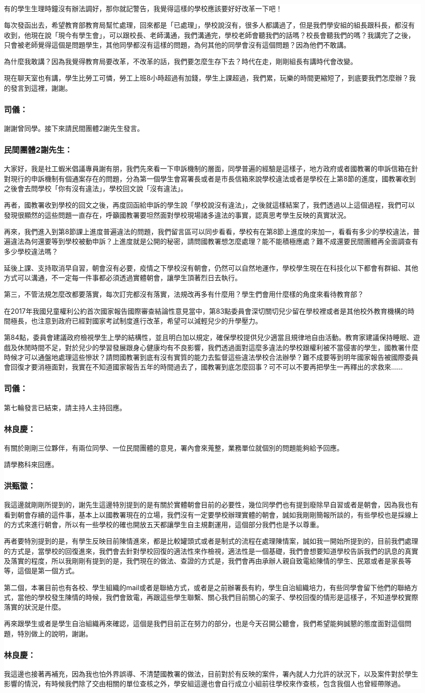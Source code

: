 有的學生生理時鐘沒有辦法調好，那你就記警告，我覺得這樣的學校應該要好好改革一下吧！

每次發函出去，希望教育部教育局幫忙處理，回來都是「已處理」，學校說沒有，很多人都講過了，但是我們學安組的組長跟科長，都沒有收到，他現在說「現今有學生會」，可以跟校長、老師溝通，我們溝通完，學校老師會聽我們的話嗎？校長會聽我們的嗎？我講完了之後，只會被老師覺得這個是問題學生，其他同學都沒有這樣的問題，為何其他的同學會沒有這個問題？因為他們不敢講。

為什麼我敢講？因為我覺得教育局要改革，不改革的話，我們要怎麼生存下去？時代在走，剛剛組長有講時代會改變。

現在聊天室也有講，學生比勞工可憐，勞工上班8小時超過有加錢，學生上課超過，我們累，玩樂的時間更縮短了，到底要我們怎麼辦？我的發言到這裡，謝謝。

### 司儀：
謝謝曾同學。接下來請民間團體2謝先生發言。

### 民間團體2謝先生：
大家好，我是社工蝦米倡議專員謝有朋，我們先來看一下申訴機制的層面，同學普遍的經驗是這樣子，地方政府或者國教署的申訴信箱在針對現行的申訴機制有個通案存在的問題，分為第一個學生會寫署長或者是市長信箱來說學校違法或者是學校在上第8節的進度，國教署收到之後會去問學校「你有沒有違法」，學校回文說「沒有違法」。

再者，國教署收到學校的回文之後，再度回函給申訴的學生說「學校說沒有違法」，之後就這樣結案了，我們透過以上這個過程，我們可以發現很顯然的這些問題一直存在，呼籲國教署要坦然面對學校現場諸多違法的事實，認真思考學生反映的真實狀況。

再來，我們進入到第8節課上進度普遍違法的問題，我們留言區可以同步看看，學校有在第8節上進度的來加一，看看有多少的學校違法，普遍違法為何還要等到學校被動申訴？上進度就是公開的秘密，請問國教署想怎麼處理？能不能積極應處？難不成還要民間團體再全面調查有多少學校違法嗎？

延後上課、支持取消早自習，朝會沒有必要，疫情之下學校沒有朝會，仍然可以自然地運作，學校學生現在在科技化以下都會有群組、其他方式可以溝通，不一定每一件事都必須透過實體朝會，讓學生頂著烈日去執行。

第三，不管法規怎麼改都要落實，每次訂完都沒有落實，法規改再多有什麼用？學生們會用什麼樣的角度來看待教育部？

在2017年我國兒童權利公約首次國家報告國際審查結論性意見當中，第83點委員會深切關切兒少留在學校裡或者是其他校外教育機構的時間極長，也注意到政府已經對國家考試制度進行改革，希望可以減輕兒少的升學壓力。

第84點，委員會建議政府檢視學生上學的結構性，並且明白加以規定，確保學校提供兒少適當且規律地自由活動。教育家建議保持睡眠、遊戲及休閒時間不足，對於兒少的學習發展跟身心健康均有不良影響，我們透過面對這麼多違法的學校跟權利被不當侵害的學生，國教署什麼時候才可以通盤地處理這些慘狀？請問國教署到底有沒有實質的能力去監督這些違法學校合法辦學？難不成要等到明年國家報告被國際委員會回復才要消極面對，我實在不知道國家報告五年的時間過去了，國教署到底怎麼回事？可不可以不要再把學生一再釋出的求救來……

### 司儀：
第七輪發言已結束，請主持人主持回應。

### 林良慶：
有關於剛剛三位夥伴，有兩位同學、一位民間團體的意見，署內會來蒐整，業務單位就個別的問題能夠給予回應。

請學務科來回應。

### 洪甄徽：
我這邊就剛剛所提到的，謝先生這邊特別提到的是有關於實體朝會目前的必要性，幾位同學們也有提到廢除早自習或者是朝會，因為我也有看到朝會存續的這件事，基本上以國教署現在的立場，我們沒有一定要學校辦理實體的朝會，誠如我剛剛簡報所談的，有些學校也是採線上的方式來進行朝會，所以有一些學校的確也開放五天都讓學生自主規劃運用，這個部分我們也是予以尊重。

再者要特別提到的是，有學生反映目前陳情進來，都是比較罐頭式或者是制式的流程在處理陳情案，誠如我一開始所提到的，目前我們處理的方式是，當學校的回復進來，我們會去針對學校回復的適法性來作檢視，適法性是一個基礎，我們會想要知道學校告訴我們的訊息的真實及落實的程度，所以我剛剛有提到的是，我們現在的做法、查證的方式是，我們會再由承辦人親自致電給陳情的學生、民眾或者是家長等等，這個是第一個方式。

第二個，本署目前也有各校、學生組織的mail或者是聯絡方式，或者是之前辦署長有約，學生自治組織培力，有些同學會留下他們的聯絡方式，當他的學校發生陳情的時候，我們會致電，再跟這些學生聯繫、關心我們目前關心的案子、學校回復的情形是這樣子，不知道學校實際落實的狀況是什麼。

再來跟學生或者是學生自治組織再來確認，這個是我們目前正在努力的部分，也是今天召開公聽會，我們希望能夠誠懇的態度面對這個問題，特別做上的說明，謝謝。

### 林良慶：
我這邊也接著再補充，因為我也怕外界誤導、不清楚國教署的做法，目前對於有反映的案件，署內就人力允許的狀況下，以及案件對於學生影響的情況，有時候我們除了交由相關的單位查核之外，學安組這邊也會自行成立小組前往學校來作查核，包含我個人也曾經帶隊過。
